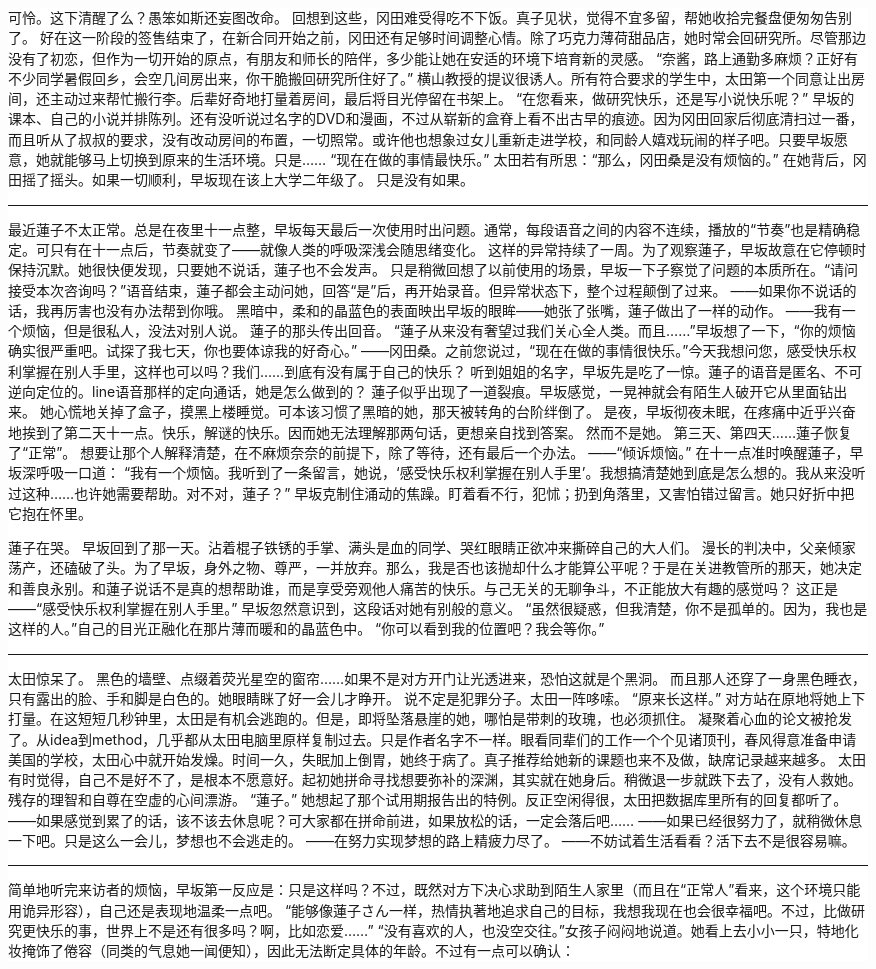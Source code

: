 可怜。这下清醒了么？愚笨如斯还妄图改命。
回想到这些，冈田难受得吃不下饭。真子见状，觉得不宜多留，帮她收拾完餐盘便匆匆告别了。
好在这一阶段的签售结束了，在新合同开始之前，冈田还有足够时间调整心情。除了巧克力薄荷甜品店，她时常会回研究所。尽管那边没有了初恋，但作为一切开始的原点，有朋友和师长的陪伴，多少能让她在安适的环境下培育新的灵感。
“奈酱，路上通勤多麻烦？正好有不少同学暑假回乡，会空几间房出来，你干脆搬回研究所住好了。”
横山教授的提议很诱人。所有符合要求的学生中，太田第一个同意让出房间，还主动过来帮忙搬行李。后辈好奇地打量着房间，最后将目光停留在书架上。
“在您看来，做研究快乐，还是写小说快乐呢？”
早坂的课本、自己的小说并排陈列。还有没听说过名字的DVD和漫画，不过从崭新的盒脊上看不出古早的痕迹。因为冈田回家后彻底清扫过一番，而且听从了叔叔的要求，没有改动房间的布置，一切照常。或许他也想象过女儿重新走进学校，和同龄人嬉戏玩闹的样子吧。只要早坂愿意，她就能够马上切换到原来的生活环境。只是……
“现在在做的事情最快乐。”
太田若有所思：“那么，冈田桑是没有烦恼的。”
在她背后，冈田摇了摇头。如果一切顺利，早坂现在该上大学二年级了。
只是没有如果。
- - - - --
最近蓮子不太正常。总是在夜里十一点整，早坂每天最后一次使用时出问题。通常，每段语音之间的内容不连续，播放的“节奏”也是精确稳定。可只有在十一点后，节奏就变了——就像人类的呼吸深浅会随思绪变化。
这样的异常持续了一周。为了观察蓮子，早坂故意在它停顿时保持沉默。她很快便发现，只要她不说话，蓮子也不会发声。
只是稍微回想了以前使用的场景，早坂一下子察觉了问题的本质所在。“请问接受本次咨询吗？”语音结束，蓮子都会主动问她，回答“是”后，再开始录音。但异常状态下，整个过程颠倒了过来。
——如果你不说话的话，我再厉害也没有办法帮到你哦。
黑暗中，柔和的晶蓝色的表面映出早坂的眼眸——她张了张嘴，蓮子做出了一样的动作。
——我有一个烦恼，但是很私人，没法对别人说。
蓮子的那头传出回音。
“蓮子从来没有奢望过我们关心全人类。而且……”早坂想了一下，“你的烦恼确实很严重吧。试探了我七天，你也要体谅我的好奇心。”
——冈田桑。之前您说过，“现在在做的事情很快乐。”今天我想问您，感受快乐权利掌握在别人手里，这样也可以吗？我们……到底有没有属于自己的快乐？
听到姐姐的名字，早坂先是吃了一惊。蓮子的语音是匿名、不可逆向定位的。line语音那样的定向通话，她是怎么做到的？
蓮子似乎出现了一道裂痕。早坂感觉，一晃神就会有陌生人破开它从里面钻出来。
她心慌地关掉了盒子，摸黑上楼睡觉。可本该习惯了黑暗的她，那天被转角的台阶绊倒了。
是夜，早坂彻夜未眠，在疼痛中近乎兴奋地挨到了第二天十一点。快乐，解谜的快乐。因而她无法理解那两句话，更想亲自找到答案。
然而不是她。
第三天、第四天……蓮子恢复了“正常”。
想要让那个人解释清楚，在不麻烦奈奈的前提下，除了等待，还有最后一个办法。
——“倾诉烦恼。”
在十一点准时唤醒蓮子，早坂深呼吸一口道：
“我有一个烦恼。我听到了一条留言，她说，‘感受快乐权利掌握在别人手里’。我想搞清楚她到底是怎么想的。我从来没听过这种……也许她需要帮助。对不对，蓮子？”
早坂克制住涌动的焦躁。盯着看不行，犯怵；扔到角落里，又害怕错过留言。她只好折中把它抱在怀里。

蓮子在哭。
早坂回到了那一天。沾着棍子铁锈的手掌、满头是血的同学、哭红眼睛正欲冲来撕碎自己的大人们。
漫长的判决中，父亲倾家荡产，还磕破了头。为了早坂，身外之物、尊严，一并放弃。那么，我是否也该抛却什么才能算公平呢？于是在关进教管所的那天，她决定和善良永别。和蓮子说话不是真的想帮助谁，而是享受旁观他人痛苦的快乐。与己无关的无聊争斗，不正能放大有趣的感觉吗？
这正是——“感受快乐权利掌握在别人手里。”
早坂忽然意识到，这段话对她有别般的意义。
“虽然很疑惑，但我清楚，你不是孤单的。因为，我也是这样的人。”自己的目光正融化在那片薄而暖和的晶蓝色中。
“你可以看到我的位置吧？我会等你。”
- - - - --
太田惊呆了。
黑色的墙壁、点缀着荧光星空的窗帘……如果不是对方开门让光透进来，恐怕这就是个黑洞。
而且那人还穿了一身黑色睡衣，只有露出的脸、手和脚是白色的。她眼睛眯了好一会儿才睁开。
说不定是犯罪分子。太田一阵哆嗦。
“原来长这样。”
对方站在原地将她上下打量。在这短短几秒钟里，太田是有机会逃跑的。但是，即将坠落悬崖的她，哪怕是带刺的玫瑰，也必须抓住。
凝聚着心血的论文被抢发了。从idea到method，几乎都从太田电脑里原样复制过去。只是作者名字不一样。眼看同辈们的工作一个个见诸顶刊，春风得意准备申请美国的学校，太田心中就开始发燥。时间一久，失眠加上倒胃，她终于病了。真子推荐给她新的课题也来不及做，缺席记录越来越多。
太田有时觉得，自己不是好不了，是根本不愿意好。起初她拼命寻找想要弥补的深渊，其实就在她身后。稍微退一步就跌下去了，没有人救她。
残存的理智和自尊在空虚的心间漂游。
“蓮子。”
她想起了那个试用期报告出的特例。反正空闲得很，太田把数据库里所有的回复都听了。
——如果感觉到累了的话，该不该去休息呢？可大家都在拼命前进，如果放松的话，一定会落后吧……
——如果已经很努力了，就稍微休息一下吧。只是这么一会儿，梦想也不会逃走的。
——在努力实现梦想的路上精疲力尽了。
——不妨试着生活看看？活下去不是很容易嘛。
- - - - --
简单地听完来访者的烦恼，早坂第一反应是：只是这样吗？不过，既然对方下决心求助到陌生人家里（而且在“正常人”看来，这个环境只能用诡异形容），自己还是表现地温柔一点吧。
“能够像蓮子さん一样，热情执著地追求自己的目标，我想我现在也会很幸福吧。不过，比做研究更快乐的事，世界上不是还有很多吗？啊，比如恋爱……”
“没有喜欢的人，也没空交往。”女孩子闷闷地说道。她看上去小小一只，特地化妆掩饰了倦容（同类的气息她一闻便知），因此无法断定具体的年龄。不过有一点可以确认：
